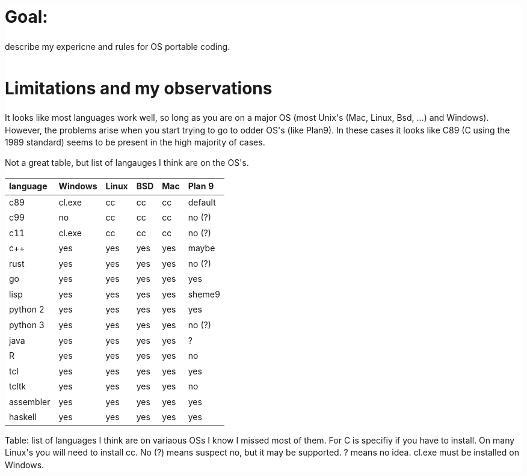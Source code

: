 # Goal:

describe my expericne and rules for OS portable coding.

# Limitations and my observations

It looks like most languages work well, so long as you
  are on a major OS (most Unix's (Mac, Linux, Bsd, ...)
  and Windows). However, the problems arise when you
  start trying to go to odder OS's (like Plan9). In
  these cases it looks like C89 (C using the 1989
  standard) seems to be present in the high majority
  of cases.

Not a great table, but list of langauges I think are
  on the OS's. 

| language | Windows | Linux | BSD | Mac | Plan 9 |
|:---------|:--------|:------|:----|:----|:-------|
| c89      | cl.exe  | cc    | cc  | cc  | default|
| c99      | no      | cc    | cc  | cc  | no (?) |
| c11      | cl.exe  | cc    | cc  | cc  | no (?) |
| c++      | yes     | yes   | yes | yes | maybe  |
| rust     | yes     | yes   | yes | yes | no (?) |
| go       | yes     | yes   | yes | yes | yes    |
| lisp     | yes     | yes   | yes | yes | sheme9 |
| python 2 | yes     | yes   | yes | yes | yes    |
| python 3 | yes     | yes   | yes | yes | no (?) |
| java     | yes     | yes   | yes | yes | ?      |
| R        | yes     | yes   | yes | yes | no     |
| tcl      | yes     | yes   | yes | yes | yes    |
| tcltk    | yes     | yes   | yes | yes | no     |
| assembler| yes     | yes   | yes | yes | yes    |
| haskell  | yes     | yes   | yes | yes | yes    |

Table: list of languages I think are on variaous OSs
  I know I missed most of them. For C is specifiy if
  you have to install. On many Linux's you will need
  to install cc. No (?) means suspect no, but it may
  be supported. ? means no idea. cl.exe must be
  installed on Windows.
